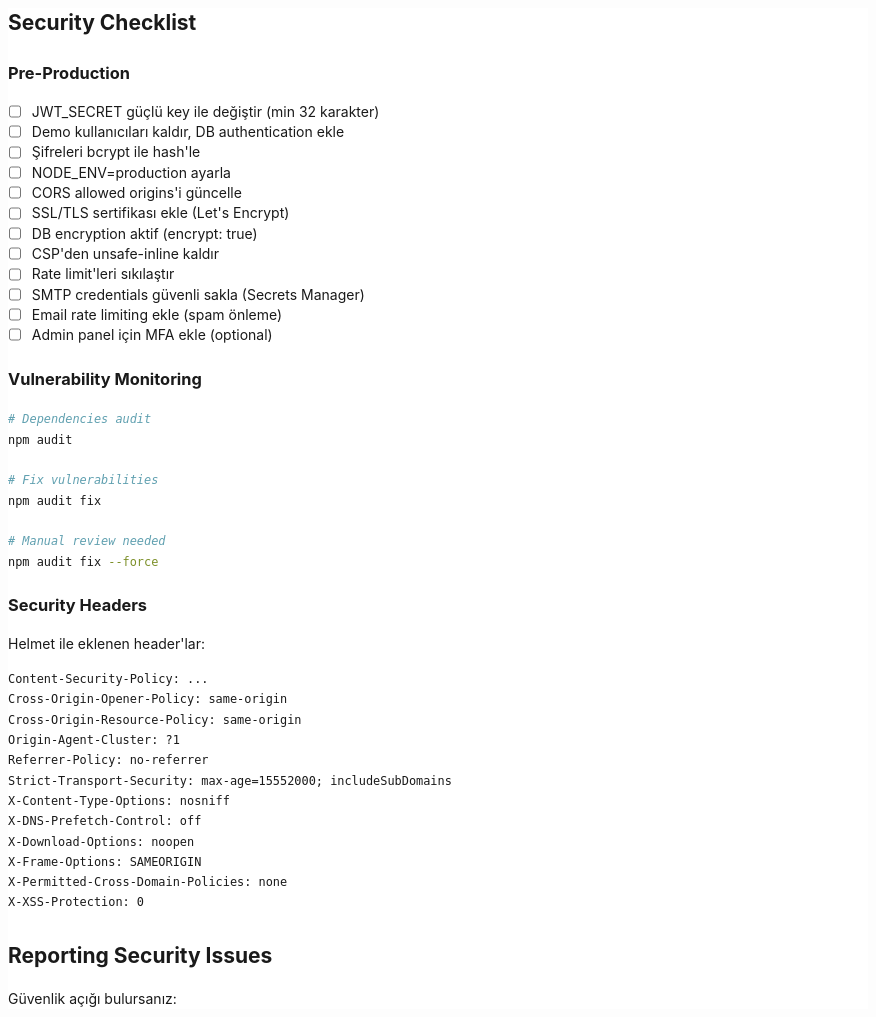 ## Security Checklist

### Pre-Production

- [ ] JWT_SECRET güçlü key ile değiştir (min 32 karakter)
- [ ] Demo kullanıcıları kaldır, DB authentication ekle
- [ ] Şifreleri bcrypt ile hash'le
- [ ] NODE_ENV=production ayarla
- [ ] CORS allowed origins'i güncelle
- [ ] SSL/TLS sertifikası ekle (Let's Encrypt)
- [ ] DB encryption aktif (encrypt: true)
- [ ] CSP'den unsafe-inline kaldır
- [ ] Rate limit'leri sıkılaştır
- [ ] SMTP credentials güvenli sakla (Secrets Manager)
- [ ] Email rate limiting ekle (spam önleme)
- [ ] Admin panel için MFA ekle (optional)

### Vulnerability Monitoring

```bash
# Dependencies audit
npm audit

# Fix vulnerabilities
npm audit fix

# Manual review needed
npm audit fix --force
```

### Security Headers

Helmet ile eklenen header'lar:

```http
Content-Security-Policy: ...
Cross-Origin-Opener-Policy: same-origin
Cross-Origin-Resource-Policy: same-origin
Origin-Agent-Cluster: ?1
Referrer-Policy: no-referrer
Strict-Transport-Security: max-age=15552000; includeSubDomains
X-Content-Type-Options: nosniff
X-DNS-Prefetch-Control: off
X-Download-Options: noopen
X-Frame-Options: SAMEORIGIN
X-Permitted-Cross-Domain-Policies: none
X-XSS-Protection: 0
```

## Reporting Security Issues

Güvenlik açığı bulursanız:
